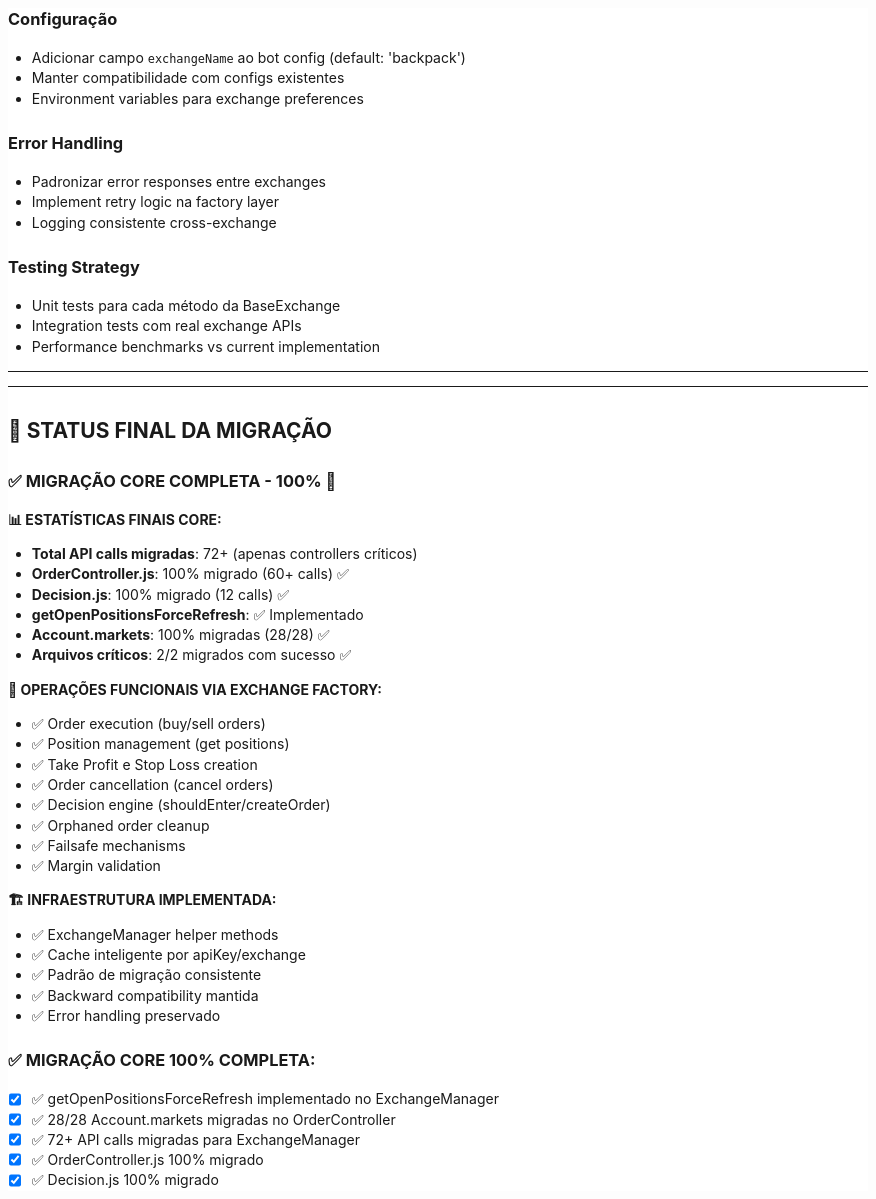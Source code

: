 ### **Configuração**
- Adicionar campo `exchangeName` ao bot config (default: 'backpack')
- Manter compatibilidade com configs existentes
- Environment variables para exchange preferences

### **Error Handling**
- Padronizar error responses entre exchanges
- Implement retry logic na factory layer
- Logging consistente cross-exchange

### **Testing Strategy**
- Unit tests para cada método da BaseExchange
- Integration tests com real exchange APIs
- Performance benchmarks vs current implementation

---

---

## 🎉 **STATUS FINAL DA MIGRAÇÃO**

### ✅ **MIGRAÇÃO CORE COMPLETA - 100%** 🎉

**📊 ESTATÍSTICAS FINAIS CORE:**
- **Total API calls migradas**: 72+ (apenas controllers críticos)
- **OrderController.js**: 100% migrado (60+ calls) ✅
- **Decision.js**: 100% migrado (12 calls) ✅
- **getOpenPositionsForceRefresh**: ✅ Implementado
- **Account.markets**: 100% migradas (28/28) ✅
- **Arquivos críticos**: 2/2 migrados com sucesso ✅

**🎯 OPERAÇÕES FUNCIONAIS VIA EXCHANGE FACTORY:**
- ✅ Order execution (buy/sell orders)
- ✅ Position management (get positions)
- ✅ Take Profit e Stop Loss creation
- ✅ Order cancellation (cancel orders)
- ✅ Decision engine (shouldEnter/createOrder)
- ✅ Orphaned order cleanup
- ✅ Failsafe mechanisms
- ✅ Margin validation

**🏗️ INFRAESTRUTURA IMPLEMENTADA:**
- ✅ ExchangeManager helper methods
- ✅ Cache inteligente por apiKey/exchange
- ✅ Padrão de migração consistente
- ✅ Backward compatibility mantida
- ✅ Error handling preservado

### ✅ **MIGRAÇÃO CORE 100% COMPLETA:**
- [x] ✅ getOpenPositionsForceRefresh implementado no ExchangeManager
- [x] ✅ 28/28 Account.markets migradas no OrderController
- [x] ✅ 72+ API calls migradas para ExchangeManager
- [x] ✅ OrderController.js 100% migrado
- [x] ✅ Decision.js 100% migrado
